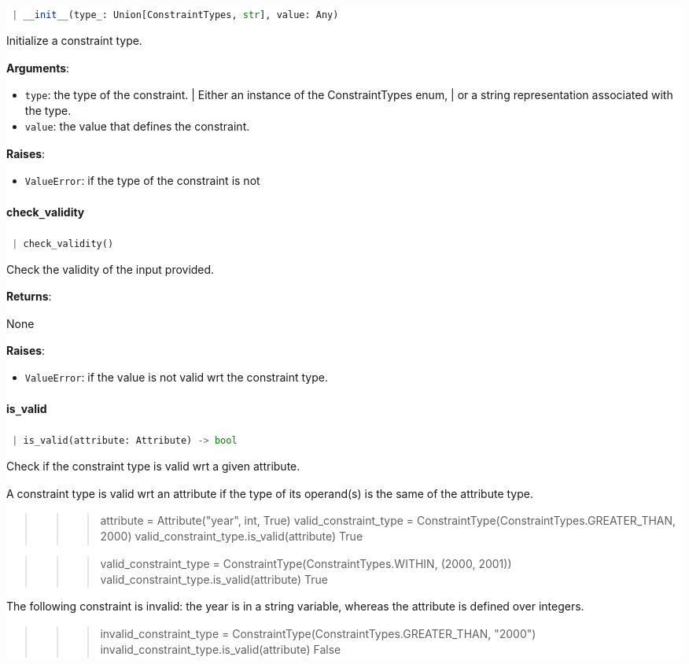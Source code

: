 ```python
 | __init__(type_: Union[ConstraintTypes, str], value: Any)
```

Initialize a constraint type.

**Arguments**:

- `type`: the type of the constraint.
| Either an instance of the ConstraintTypes enum,
| or a string representation associated with the type.
- `value`: the value that defines the constraint.

**Raises**:

- `ValueError`: if the type of the constraint is not

<a name="aea.helpers.search.models.ConstraintType.check_validity"></a>
#### check`_`validity

```python
 | check_validity()
```

Check the validity of the input provided.

**Returns**:

None

**Raises**:

- `ValueError`: if the value is not valid wrt the constraint type.

<a name="aea.helpers.search.models.ConstraintType.is_valid"></a>
#### is`_`valid

```python
 | is_valid(attribute: Attribute) -> bool
```

Check if the constraint type is valid wrt a given attribute.

A constraint type is valid wrt an attribute if the
type of its operand(s) is the same of the attribute type.

>>> attribute = Attribute("year", int, True)
>>> valid_constraint_type = ConstraintType(ConstraintTypes.GREATER_THAN, 2000)
>>> valid_constraint_type.is_valid(attribute)
True

>>> valid_constraint_type = ConstraintType(ConstraintTypes.WITHIN, (2000, 2001))
>>> valid_constraint_type.is_valid(attribute)
True

The following constraint is invalid: the year is in a string variable,
whereas the attribute is defined over integers.

>>> invalid_constraint_type = ConstraintType(ConstraintTypes.GREATER_THAN, "2000")
>>> invalid_constraint_type.is_valid(attribute)
False
